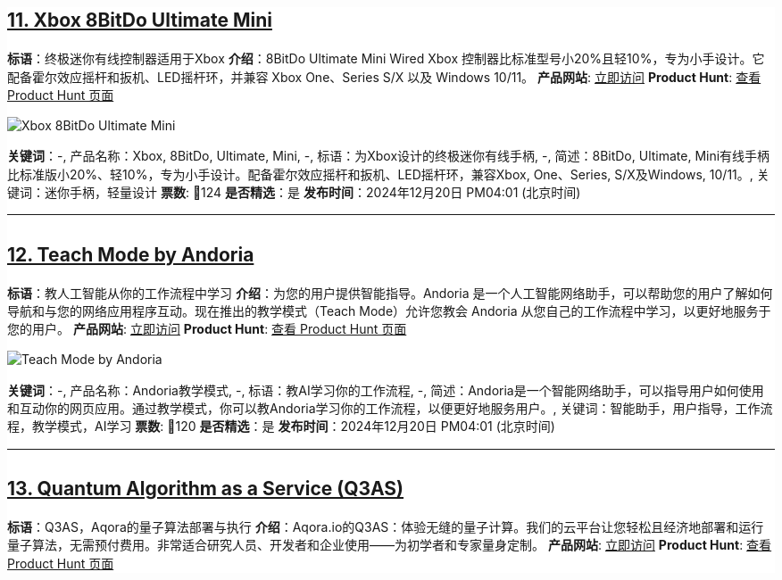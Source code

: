 ## [11. Xbox 8BitDo Ultimate Mini](https://www.producthunt.com/posts/xbox-8bitdo-ultimate-mini?utm_campaign=producthunt-api&utm_medium=api-v2&utm_source=Application%3A+nextauth+%28ID%3A+151633%29)
**标语**：终极迷你有线控制器适用于Xbox
**介绍**：8BitDo Ultimate Mini Wired Xbox 控制器比标准型号小20%且轻10%，专为小手设计。它配备霍尔效应摇杆和扳机、LED摇杆环，并兼容 Xbox One、Series S/X 以及 Windows 10/11。
**产品网站**: [立即访问](https://www.producthunt.com/r/DOZWW2T45V5JNT?utm_campaign=producthunt-api&utm_medium=api-v2&utm_source=Application%3A+nextauth+%28ID%3A+151633%29)
**Product Hunt**: [查看 Product Hunt 页面](https://www.producthunt.com/posts/xbox-8bitdo-ultimate-mini?utm_campaign=producthunt-api&utm_medium=api-v2&utm_source=Application%3A+nextauth+%28ID%3A+151633%29)

![Xbox 8BitDo Ultimate Mini](https://ph-files.imgix.net/0a17ba6d-a342-41ca-9e84-2c03159ac28e.jpeg?auto=format&fit=crop&frame=1&h=512&w=1024)

**关键词**：-, 产品名称：Xbox, 8BitDo, Ultimate, Mini, -, 标语：为Xbox设计的终极迷你有线手柄, -, 简述：8BitDo, Ultimate, Mini有线手柄比标准版小20%、轻10%，专为小手设计。配备霍尔效应摇杆和扳机、LED摇杆环，兼容Xbox, One、Series, S/X及Windows, 10/11。, 关键词：迷你手柄，轻量设计
**票数**: 🔺124
**是否精选**：是
**发布时间**：2024年12月20日 PM04:01 (北京时间)

---

## [12. Teach Mode by Andoria](https://www.producthunt.com/posts/teach-mode-by-andoria?utm_campaign=producthunt-api&utm_medium=api-v2&utm_source=Application%3A+nextauth+%28ID%3A+151633%29)
**标语**：教人工智能从你的工作流程中学习
**介绍**：为您的用户提供智能指导。Andoria 是一个人工智能网络助手，可以帮助您的用户了解如何导航和与您的网络应用程序互动。现在推出的教学模式（Teach Mode）允许您教会 Andoria 从您自己的工作流程中学习，以更好地服务于您的用户。
**产品网站**: [立即访问](https://www.producthunt.com/r/A6EC4YTWVVQW62?utm_campaign=producthunt-api&utm_medium=api-v2&utm_source=Application%3A+nextauth+%28ID%3A+151633%29)
**Product Hunt**: [查看 Product Hunt 页面](https://www.producthunt.com/posts/teach-mode-by-andoria?utm_campaign=producthunt-api&utm_medium=api-v2&utm_source=Application%3A+nextauth+%28ID%3A+151633%29)

![Teach Mode by Andoria](https://ph-files.imgix.net/be57cb0f-f18c-4435-838c-34a811f6df14.png?auto=format&fit=crop&frame=1&h=512&w=1024)

**关键词**：-, 产品名称：Andoria教学模式, -, 标语：教AI学习你的工作流程, -, 简述：Andoria是一个智能网络助手，可以指导用户如何使用和互动你的网页应用。通过教学模式，你可以教Andoria学习你的工作流程，以便更好地服务用户。, 关键词：智能助手，用户指导，工作流程，教学模式，AI学习
**票数**: 🔺120
**是否精选**：是
**发布时间**：2024年12月20日 PM04:01 (北京时间)

---

## [13. Quantum Algorithm as a Service (Q3AS)](https://www.producthunt.com/posts/quantum-algorithm-as-a-service-q3as-2?utm_campaign=producthunt-api&utm_medium=api-v2&utm_source=Application%3A+nextauth+%28ID%3A+151633%29)
**标语**：Q3AS，Aqora的量子算法部署与执行
**介绍**：Aqora.io的Q3AS：体验无缝的量子计算。我们的云平台让您轻松且经济地部署和运行量子算法，无需预付费用。非常适合研究人员、开发者和企业使用——为初学者和专家量身定制。
**产品网站**: [立即访问](https://www.producthunt.com/r/5WERL5RIJIFML2?utm_campaign=producthunt-api&utm_medium=api-v2&utm_source=Application%3A+nextauth+%28ID%3A+151633%29)
**Product Hunt**: [查看 Product Hunt 页面](https://www.producthunt.com/posts/quantum-algorithm-as-a-service-q3as-2?utm_campaign=producthunt-api&utm_medium=api-v2&utm_source=Application%3A+nextauth+%28ID%3A+151633%29)
